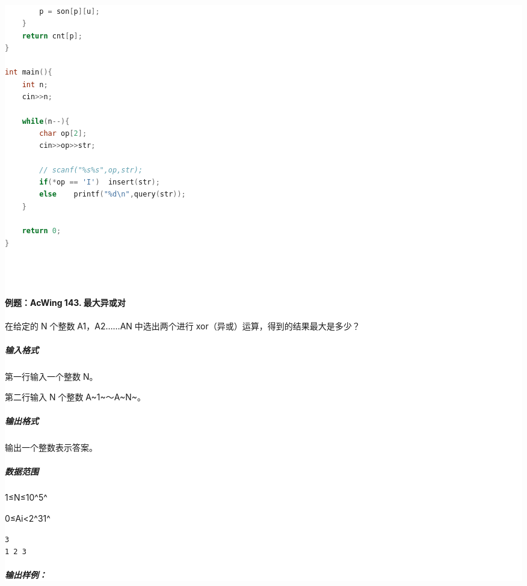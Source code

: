```c++
        p = son[p][u];
    }
    return cnt[p];
}

int main(){
	int n;
    cin>>n;
    
    while(n--){
        char op[2];
        cin>>op>>str;
       
        // scanf("%s%s",op,str);
        if(*op == 'I')	insert(str);
        else	printf("%d\n",query(str));
    }
    
    return 0;
}





```



#### 例题：AcWing 143. 最大异或对

在给定的 N 个整数 A1，A2……AN 中选出两个进行 xor（异或）运算，得到的结果最大是多少？

##### 输入格式

第一行输入一个整数 N。

第二行输入 N 个整数 A~1~～A~N~。

##### 输出格式

输出一个整数表示答案。

##### 数据范围

1≤N≤10^5^

0≤Ai<2^31^

```
3
1 2 3
```

##### 输出样例：
